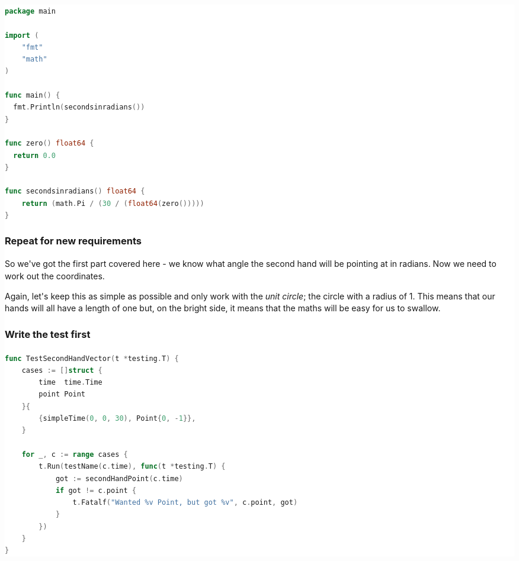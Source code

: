 ```go
package main

import (
	"fmt"
	"math"
)

func main() {
  fmt.Println(secondsinradians())
}

func zero() float64 {
  return 0.0
}

func secondsinradians() float64 {
    return (math.Pi / (30 / (float64(zero()))))
}
```

### Repeat for new requirements

So we've got the first part covered here - we know what angle the second hand
will be pointing at in radians. Now we need to work out the coordinates.

Again, let's keep this as simple as possible and only work with the _unit
circle_; the circle with a radius of 1. This means that our hands will all have
a length of one but, on the bright side, it means that the maths will be easy
for us to swallow.

### Write the test first

```go
func TestSecondHandVector(t *testing.T) {
	cases := []struct {
		time  time.Time
		point Point
	}{
		{simpleTime(0, 0, 30), Point{0, -1}},
	}

	for _, c := range cases {
		t.Run(testName(c.time), func(t *testing.T) {
			got := secondHandPoint(c.time)
			if got != c.point {
				t.Fatalf("Wanted %v Point, but got %v", c.point, got)
			}
		})
	}
}
```
